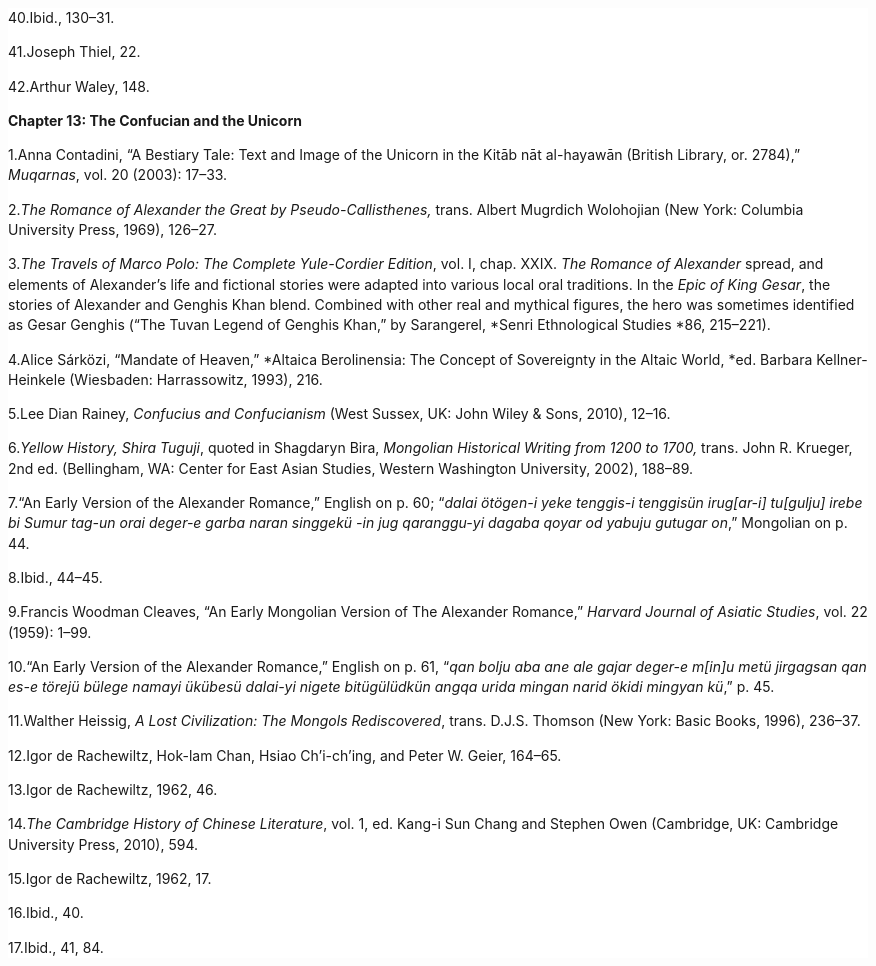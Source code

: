 40.Ibid., 130–31.

41.Joseph Thiel, 22.

42.Arthur Waley, 148.



**Chapter 13: The Confucian and the Unicorn**

1.Anna Contadini, “A Bestiary Tale: Text and Image of the Unicorn in the Kitāb nāt al-hayawān \(British Library, or. 2784\),” *Muqarnas*, vol. 20 \(2003\): 17–33.

2.*The Romance of Alexander the Great by Pseudo-Callisthenes,* trans. Albert Mugrdich Wolohojian \(New York: Columbia University Press, 1969\), 126–27.

3.*The Travels of Marco Polo: The Complete Yule-Cordier Edition*, vol. I, chap. XXIX. *The Romance of Alexander* spread, and elements of Alexander’s life and fictional stories were adapted into various local oral traditions. In the *Epic of King Gesar*, the stories of Alexander and Genghis Khan blend. Combined with other real and mythical figures, the hero was sometimes identified as Gesar Genghis \(“The Tuvan Legend of Genghis Khan,” by Sarangerel, *Senri Ethnological Studies *86, 215–221\).

4.Alice Sárközi, “Mandate of Heaven,” *Altaica Berolinensia: The Concept of Sovereignty in the Altaic World, *ed. Barbara Kellner-Heinkele \(Wiesbaden: Harrassowitz, 1993\), 216.

5.Lee Dian Rainey, *Confucius and Confucianism* \(West Sussex, UK: John Wiley & Sons, 2010\), 12–16.

6.*Yellow History, Shira Tuguji*, quoted in Shagdaryn Bira, *Mongolian Historical Writing from 1200 to 1700,* trans. John R. Krueger, 2nd ed. \(Bellingham, WA: Center for East Asian Studies, Western Washington University, 2002\), 188–89.

7.“An Early Version of the Alexander Romance,” English on p. 60; “*dalai ötögen-i yeke tenggis-i tenggisün irug\[ar-i\] tu\[gulju\] irebe bi Sumur tag-un orai deger-e garba naran singgekü -in jug qaranggu-yi dagaba qoyar od yabuju gutugar on*,” Mongolian on p. 44.

8.Ibid., 44–45.

9.Francis Woodman Cleaves, “An Early Mongolian Version of The Alexander Romance,” *Harvard Journal of Asiatic Studies*, vol. 22 \(1959\): 1–99.

10.“An Early Version of the Alexander Romance,” English on p. 61, “*qan bolju aba ane ale gajar deger-e m\[in\]u metü jirgagsan qan es-e törejü bülege namayi ükübesü dalai-yi nigete bitügülüdkün angqa urida mingan narid ökidi mingyan kü*,” p. 45.

11.Walther Heissig, *A Lost Civilization: The Mongols Rediscovered*, trans. D.J.S. Thomson \(New York: Basic Books, 1996\), 236–37.

12.Igor de Rachewiltz, Hok-lam Chan, Hsiao Ch’i-ch’ing, and Peter W. Geier, 164–65.

13.Igor de Rachewiltz, 1962, 46.

14.*The Cambridge History of Chinese Literature*, vol. 1, ed. Kang-i Sun Chang and Stephen Owen \(Cambridge, UK: Cambridge University Press, 2010\), 594.

15.Igor de Rachewiltz, 1962, 17.

16.Ibid., 40.

17.Ibid., 41, 84.
